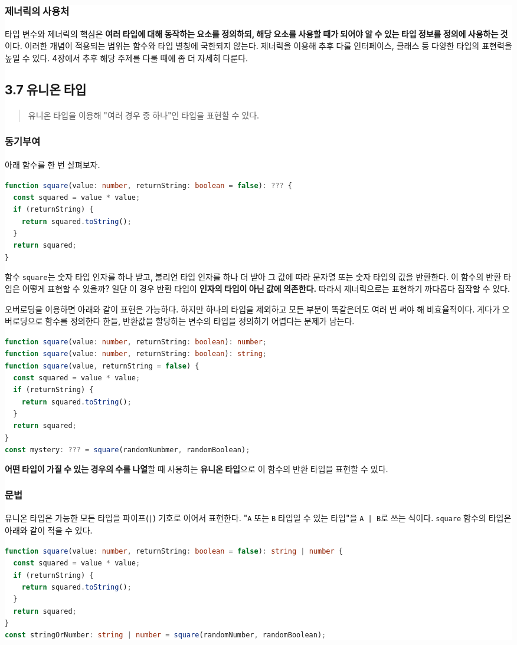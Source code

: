 <h3>제너릭의 사용처</h3>

타입 변수와 제너릭의 핵심은 <b>여러 타입에 대해 동작하는 요소를 정의하되, 해당 요소를 사용할 때가 되어야 알 수 있는 타입 정보를 정의에 사용하는 것</b>이다. 이러한 개념이 적용되는 범위는 함수와 타입 별칭에 국한되지 않는다. 제너릭을 이용해 추후 다룰 인터페이스, 클래스 등 다양한 타입의 표현력을 높일 수 있다. 4장에서 추후 해당 주제를 다룰 때에 좀 더 자세히 다룬다.

<h2>3.7 유니온 타입</h2>

> 유니온 타입을 이용해 "여러 경우 중 하나"인 타입을 표현할 수 있다.

<h3>동기부여</h3>

아래 함수를 한 번 살펴보자.

```ts
function square(value: number, returnString: boolean = false): ??? {
  const squared = value * value;
  if (returnString) {
    return squared.toString();
  }
  return squared;
}
```

함수 `square`는 숫자 타입 인자를 하나 받고, 불리언 타입 인자를 하나 더 받아 그 값에 따라 문자열 또는 숫자 타입의 값을 반환한다. 이 함수의 반환 타입은 어떻게 표현할 수 있을까? 일단 이 경우 반환 타입이 <b>인자의 타입이 아닌 값에 의존한다.</b> 따라서 제너릭으로는 표현하기 까다롭다 짐작할 수 있다.

오버로딩을 이용하면 아래와 같이 표현은 가능하다. 하지만 하나의 타입을 제외하고 모든 부분이 똑같은데도 여러 번 써야 해 비효율적이다. 게다가 오버로딩으로 함수를 정의한다 한들, 반환값을 할당하는 변수의 타입을 정의하기 어렵다는 문제가 남는다.

```ts
function square(value: number, returnString: boolean): number;
function square(value: number, returnString: boolean): string;
function square(value, returnString = false) {
  const squared = value * value;
  if (returnString) {
    return squared.toString();
  }
  return squared;
}
const mystery: ??? = square(randomNumbmer, randomBoolean);
```

<b>어떤 타입이 가질 수 있는 경우의 수를 나열</b>할 때 사용하는 <b>유니온 타입</b>으로 이 함수의 반환 타입을 표현할 수 있다.

<h3>문법</h3>

유니온 타입은 가능한 모든 타입을 파이프(`|`) 기호로 이어서 표현한다. "`A` 또는 `B` 타입일 수 있는 타입"을 `A | B`로 쓰는 식이다. `square` 함수의 타입은 아래와 같이 적을 수 있다.

```ts
function square(value: number, returnString: boolean = false): string | number {
  const squared = value * value;
  if (returnString) {
    return squared.toString();
  }
  return squared;
}
const stringOrNumber: string | number = square(randomNumber, randomBoolean);
```
